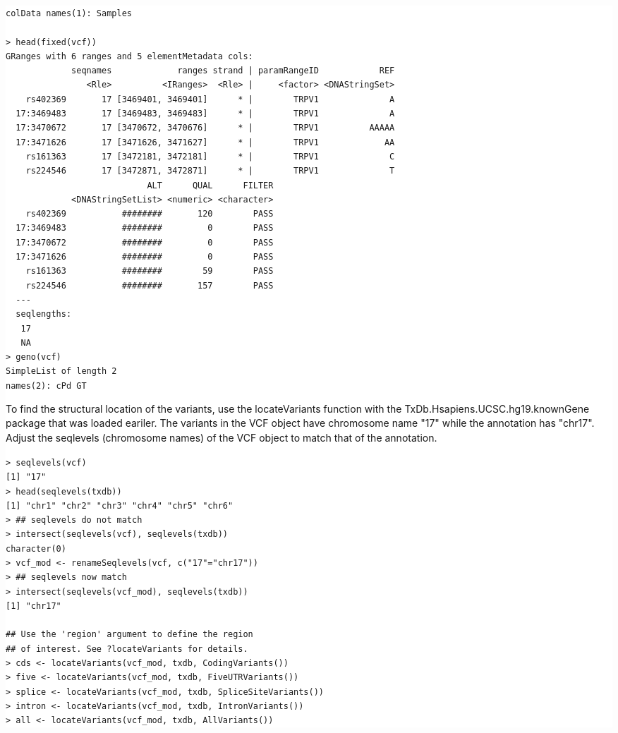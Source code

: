     colData names(1): Samples
     
    > head(fixed(vcf))
    GRanges with 6 ranges and 5 elementMetadata cols:
                 seqnames             ranges strand | paramRangeID            REF
                    <Rle>          <IRanges>  <Rle> |     <factor> <DNAStringSet>
        rs402369       17 [3469401, 3469401]      * |        TRPV1              A
      17:3469483       17 [3469483, 3469483]      * |        TRPV1              A
      17:3470672       17 [3470672, 3470676]      * |        TRPV1          AAAAA
      17:3471626       17 [3471626, 3471627]      * |        TRPV1             AA
        rs161363       17 [3472181, 3472181]      * |        TRPV1              C
        rs224546       17 [3472871, 3472871]      * |        TRPV1              T
                                ALT      QUAL      FILTER
                 <DNAStringSetList> <numeric> <character>
        rs402369           ########       120        PASS
      17:3469483           ########         0        PASS
      17:3470672           ########         0        PASS
      17:3471626           ########         0        PASS
        rs161363           ########        59        PASS
        rs224546           ########       157        PASS
      ---
      seqlengths:
       17
       NA
    > geno(vcf)
    SimpleList of length 2
    names(2): cPd GT
     
To find the structural location of the variants, use the locateVariants 
function with the TxDb.Hsapiens.UCSC.hg19.knownGene package that was
loaded eariler. The variants in the VCF object have chromosome name "17" 
while the annotation has "chr17". Adjust the seqlevels (chromosome names) of 
the VCF object to match that of the annotation.

    > seqlevels(vcf)
    [1] "17"
    > head(seqlevels(txdb))
    [1] "chr1" "chr2" "chr3" "chr4" "chr5" "chr6"
    > ## seqlevels do not match
    > intersect(seqlevels(vcf), seqlevels(txdb))
    character(0)
    > vcf_mod <- renameSeqlevels(vcf, c("17"="chr17"))
    > ## seqlevels now match
    > intersect(seqlevels(vcf_mod), seqlevels(txdb))
    [1] "chr17"
     
    ## Use the 'region' argument to define the region
    ## of interest. See ?locateVariants for details.
    > cds <- locateVariants(vcf_mod, txdb, CodingVariants())
    > five <- locateVariants(vcf_mod, txdb, FiveUTRVariants())
    > splice <- locateVariants(vcf_mod, txdb, SpliceSiteVariants())
    > intron <- locateVariants(vcf_mod, txdb, IntronVariants())
    > all <- locateVariants(vcf_mod, txdb, AllVariants())
     